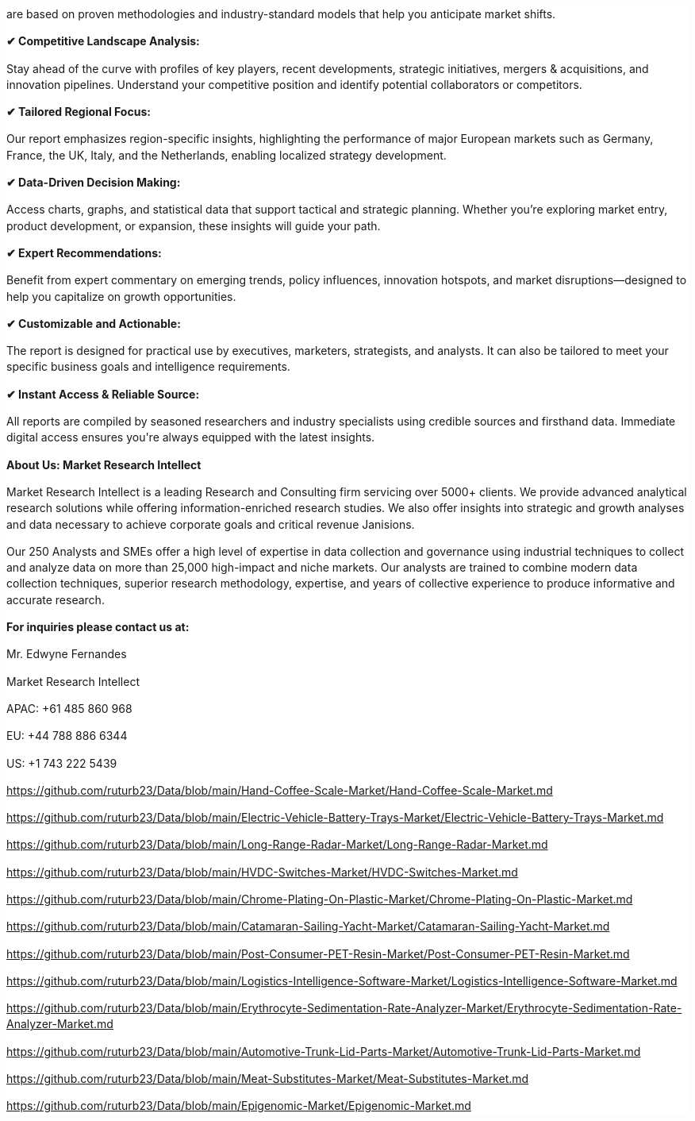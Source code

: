 are based on proven methodologies and industry-standard models that help you anticipate market shifts.</p><p><strong>✔ Competitive Landscape Analysis:</strong></p><p>Stay ahead of the curve with profiles of key players, recent developments, strategic initiatives, mergers &amp; acquisitions, and innovation pipelines. Understand your competitive position and identify potential collaborators or competitors.</p><p><strong>✔ Tailored Regional Focus:</strong></p><p>Our report emphasizes region-specific insights, highlighting the performance of major European markets such as Germany, France, the UK, Italy, and the Netherlands, enabling localized strategy development.</p><p><strong>✔ Data-Driven Decision Making:</strong></p><p>Access charts, graphs, and statistical data that support tactical and strategic planning. Whether you&rsquo;re exploring market entry, product development, or expansion, these insights will guide your path.</p><p><strong>✔ Expert Recommendations:</strong></p><p>Benefit from expert commentary on emerging trends, policy influences, innovation hotspots, and market disruptions&mdash;designed to help you capitalize on growth opportunities.</p><p><strong>✔ Customizable and Actionable:</strong></p><p>The report is designed for practical use by executives, marketers, strategists, and analysts. It can also be tailored to meet your specific business goals and intelligence requirements.</p><p><strong>✔ Instant Access &amp; Reliable Source:</strong></p><p>All reports are compiled by seasoned researchers and industry specialists using credible sources and firsthand data. Immediate digital access ensures you're always equipped with the latest insights.</p><p><strong><span class="font-[700]">About Us: Market Research Intellect</span></strong></p><p><span class="">Market Research Intellect is a leading Research and Consulting firm servicing over 5000+ clients. We provide advanced analytical research solutions while offering information-enriched research studies.&nbsp;</span>We also offer insights into strategic and growth analyses and data necessary to achieve corporate goals and critical revenue Janisions.</p><p><span class="">Our 250 Analysts and SMEs offer a high level of expertise in data collection and governance using industrial techniques to collect and analyze data on more than 25,000 high-impact and niche markets. Our analysts are trained to combine modern data collection techniques, superior research methodology, expertise, and years of collective experience to produce informative and accurate research.</span></p><p><strong>For inquiries please contact us at:</strong></p><p>Mr. Edwyne Fernandes</p><p>Market Research Intellect</p><p>APAC: +61 485 860 968</p><p>EU: +44 788 886 6344</p><p>US: +1 743 222 5439</p><p><a href="https://github.com/ruturb23/Data/blob/main/Hand-Coffee-Scale-Market/Hand-Coffee-Scale-Market.md">https://github.com/ruturb23/Data/blob/main/Hand-Coffee-Scale-Market/Hand-Coffee-Scale-Market.md</a></p><p><a href="https://github.com/ruturb23/Data/blob/main/Electric-Vehicle-Battery-Trays-Market/Electric-Vehicle-Battery-Trays-Market.md">https://github.com/ruturb23/Data/blob/main/Electric-Vehicle-Battery-Trays-Market/Electric-Vehicle-Battery-Trays-Market.md</a></p><p><a href="https://github.com/ruturb23/Data/blob/main/Long-Range-Radar-Market/Long-Range-Radar-Market.md">https://github.com/ruturb23/Data/blob/main/Long-Range-Radar-Market/Long-Range-Radar-Market.md</a></p><p><a href="https://github.com/ruturb23/Data/blob/main/HVDC-Switches-Market/HVDC-Switches-Market.md">https://github.com/ruturb23/Data/blob/main/HVDC-Switches-Market/HVDC-Switches-Market.md</a></p><p><a href="https://github.com/ruturb23/Data/blob/main/Chrome-Plating-On-Plastic-Market/Chrome-Plating-On-Plastic-Market.md">https://github.com/ruturb23/Data/blob/main/Chrome-Plating-On-Plastic-Market/Chrome-Plating-On-Plastic-Market.md</a></p><p><a href="https://github.com/ruturb23/Data/blob/main/Catamaran-Sailing-Yacht-Market/Catamaran-Sailing-Yacht-Market.md">https://github.com/ruturb23/Data/blob/main/Catamaran-Sailing-Yacht-Market/Catamaran-Sailing-Yacht-Market.md</a></p><p><a href="https://github.com/ruturb23/Data/blob/main/Post-Consumer-PET-Resin-Market/Post-Consumer-PET-Resin-Market.md">https://github.com/ruturb23/Data/blob/main/Post-Consumer-PET-Resin-Market/Post-Consumer-PET-Resin-Market.md</a></p><p><a href="https://github.com/ruturb23/Data/blob/main/Logistics-Intelligence-Software-Market/Logistics-Intelligence-Software-Market.md">https://github.com/ruturb23/Data/blob/main/Logistics-Intelligence-Software-Market/Logistics-Intelligence-Software-Market.md</a></p><p><a href="https://github.com/ruturb23/Data/blob/main/Erythrocyte-Sedimentation-Rate-Analyzer-Market/Erythrocyte-Sedimentation-Rate-Analyzer-Market.md">https://github.com/ruturb23/Data/blob/main/Erythrocyte-Sedimentation-Rate-Analyzer-Market/Erythrocyte-Sedimentation-Rate-Analyzer-Market.md</a></p><p><a href="https://github.com/ruturb23/Data/blob/main/Automotive-Trunk-Lid-Parts-Market/Automotive-Trunk-Lid-Parts-Market.md">https://github.com/ruturb23/Data/blob/main/Automotive-Trunk-Lid-Parts-Market/Automotive-Trunk-Lid-Parts-Market.md</a></p><p><a href="https://github.com/ruturb23/Data/blob/main/Meat-Substitutes-Market/Meat-Substitutes-Market.md">https://github.com/ruturb23/Data/blob/main/Meat-Substitutes-Market/Meat-Substitutes-Market.md</a></p><p><a href="https://github.com/ruturb23/Data/blob/main/Epigenomic-Market/Epigenomic-Market.md">https://github.com/ruturb23/Data/blob/main/Epigenomic-Market/Epigenomic-Market.md</a></p>
